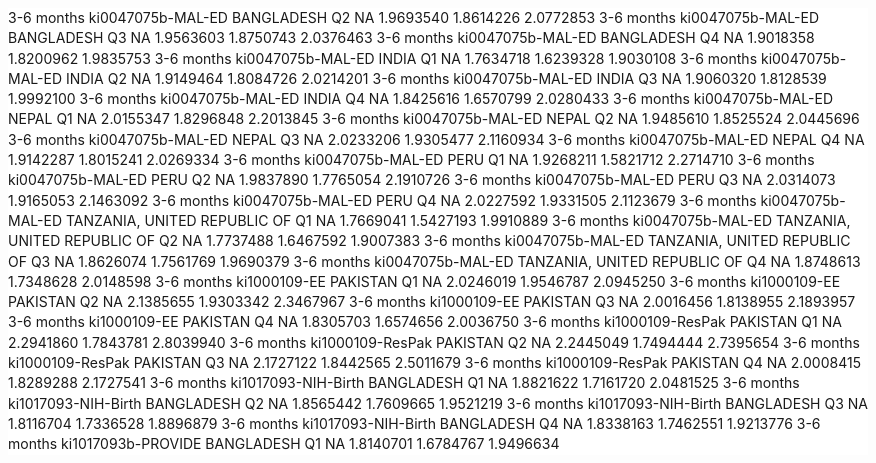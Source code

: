 3-6 months     ki0047075b-MAL-ED          BANGLADESH                     Q2                   NA                1.9693540   1.8614226   2.0772853
3-6 months     ki0047075b-MAL-ED          BANGLADESH                     Q3                   NA                1.9563603   1.8750743   2.0376463
3-6 months     ki0047075b-MAL-ED          BANGLADESH                     Q4                   NA                1.9018358   1.8200962   1.9835753
3-6 months     ki0047075b-MAL-ED          INDIA                          Q1                   NA                1.7634718   1.6239328   1.9030108
3-6 months     ki0047075b-MAL-ED          INDIA                          Q2                   NA                1.9149464   1.8084726   2.0214201
3-6 months     ki0047075b-MAL-ED          INDIA                          Q3                   NA                1.9060320   1.8128539   1.9992100
3-6 months     ki0047075b-MAL-ED          INDIA                          Q4                   NA                1.8425616   1.6570799   2.0280433
3-6 months     ki0047075b-MAL-ED          NEPAL                          Q1                   NA                2.0155347   1.8296848   2.2013845
3-6 months     ki0047075b-MAL-ED          NEPAL                          Q2                   NA                1.9485610   1.8525524   2.0445696
3-6 months     ki0047075b-MAL-ED          NEPAL                          Q3                   NA                2.0233206   1.9305477   2.1160934
3-6 months     ki0047075b-MAL-ED          NEPAL                          Q4                   NA                1.9142287   1.8015241   2.0269334
3-6 months     ki0047075b-MAL-ED          PERU                           Q1                   NA                1.9268211   1.5821712   2.2714710
3-6 months     ki0047075b-MAL-ED          PERU                           Q2                   NA                1.9837890   1.7765054   2.1910726
3-6 months     ki0047075b-MAL-ED          PERU                           Q3                   NA                2.0314073   1.9165053   2.1463092
3-6 months     ki0047075b-MAL-ED          PERU                           Q4                   NA                2.0227592   1.9331505   2.1123679
3-6 months     ki0047075b-MAL-ED          TANZANIA, UNITED REPUBLIC OF   Q1                   NA                1.7669041   1.5427193   1.9910889
3-6 months     ki0047075b-MAL-ED          TANZANIA, UNITED REPUBLIC OF   Q2                   NA                1.7737488   1.6467592   1.9007383
3-6 months     ki0047075b-MAL-ED          TANZANIA, UNITED REPUBLIC OF   Q3                   NA                1.8626074   1.7561769   1.9690379
3-6 months     ki0047075b-MAL-ED          TANZANIA, UNITED REPUBLIC OF   Q4                   NA                1.8748613   1.7348628   2.0148598
3-6 months     ki1000109-EE               PAKISTAN                       Q1                   NA                2.0246019   1.9546787   2.0945250
3-6 months     ki1000109-EE               PAKISTAN                       Q2                   NA                2.1385655   1.9303342   2.3467967
3-6 months     ki1000109-EE               PAKISTAN                       Q3                   NA                2.0016456   1.8138955   2.1893957
3-6 months     ki1000109-EE               PAKISTAN                       Q4                   NA                1.8305703   1.6574656   2.0036750
3-6 months     ki1000109-ResPak           PAKISTAN                       Q1                   NA                2.2941860   1.7843781   2.8039940
3-6 months     ki1000109-ResPak           PAKISTAN                       Q2                   NA                2.2445049   1.7494444   2.7395654
3-6 months     ki1000109-ResPak           PAKISTAN                       Q3                   NA                2.1727122   1.8442565   2.5011679
3-6 months     ki1000109-ResPak           PAKISTAN                       Q4                   NA                2.0008415   1.8289288   2.1727541
3-6 months     ki1017093-NIH-Birth        BANGLADESH                     Q1                   NA                1.8821622   1.7161720   2.0481525
3-6 months     ki1017093-NIH-Birth        BANGLADESH                     Q2                   NA                1.8565442   1.7609665   1.9521219
3-6 months     ki1017093-NIH-Birth        BANGLADESH                     Q3                   NA                1.8116704   1.7336528   1.8896879
3-6 months     ki1017093-NIH-Birth        BANGLADESH                     Q4                   NA                1.8338163   1.7462551   1.9213776
3-6 months     ki1017093b-PROVIDE         BANGLADESH                     Q1                   NA                1.8140701   1.6784767   1.9496634